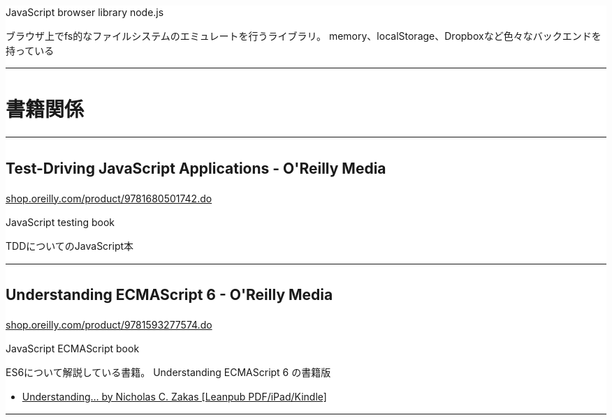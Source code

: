 <p class="jser-tags jser-tag-icon"><span class="jser-tag">JavaScript</span> <span class="jser-tag">browser</span> <span class="jser-tag">library</span> <span class="jser-tag">node.js</span></p>

ブラウザ上でfs的なファイルシステムのエミュレートを行うライブラリ。
memory、localStorage、Dropboxなど色々なバックエンドを持っている

----
<h1 class="site-genre">書籍関係</h1>

----

## Test-Driving JavaScript Applications - O&#x27;Reilly Media
[shop.oreilly.com/product/9781680501742.do](http://shop.oreilly.com/product/9781680501742.do "Test-Driving JavaScript Applications - O'Reilly Media")

<p class="jser-tags jser-tag-icon"><span class="jser-tag">JavaScript</span> <span class="jser-tag">testing</span> <span class="jser-tag">book</span></p>

TDDについてのJavaScript本

----

## Understanding ECMAScript 6 - O&#x27;Reilly Media
[shop.oreilly.com/product/9781593277574.do](http://shop.oreilly.com/product/9781593277574.do "Understanding ECMAScript 6 - O'Reilly Media")

<p class="jser-tags jser-tag-icon"><span class="jser-tag">JavaScript</span> <span class="jser-tag">ECMAScript</span> <span class="jser-tag">book</span></p>

ES6について解説している書籍。
Understanding ECMAScript 6 の書籍版

- [Understanding… by Nicholas C. Zakas \[Leanpub PDF/iPad/Kindle\]](https://leanpub.com/understandinges6 "Understanding… by Nicholas C. Zakas \[Leanpub PDF/iPad/Kindle\]")

----
